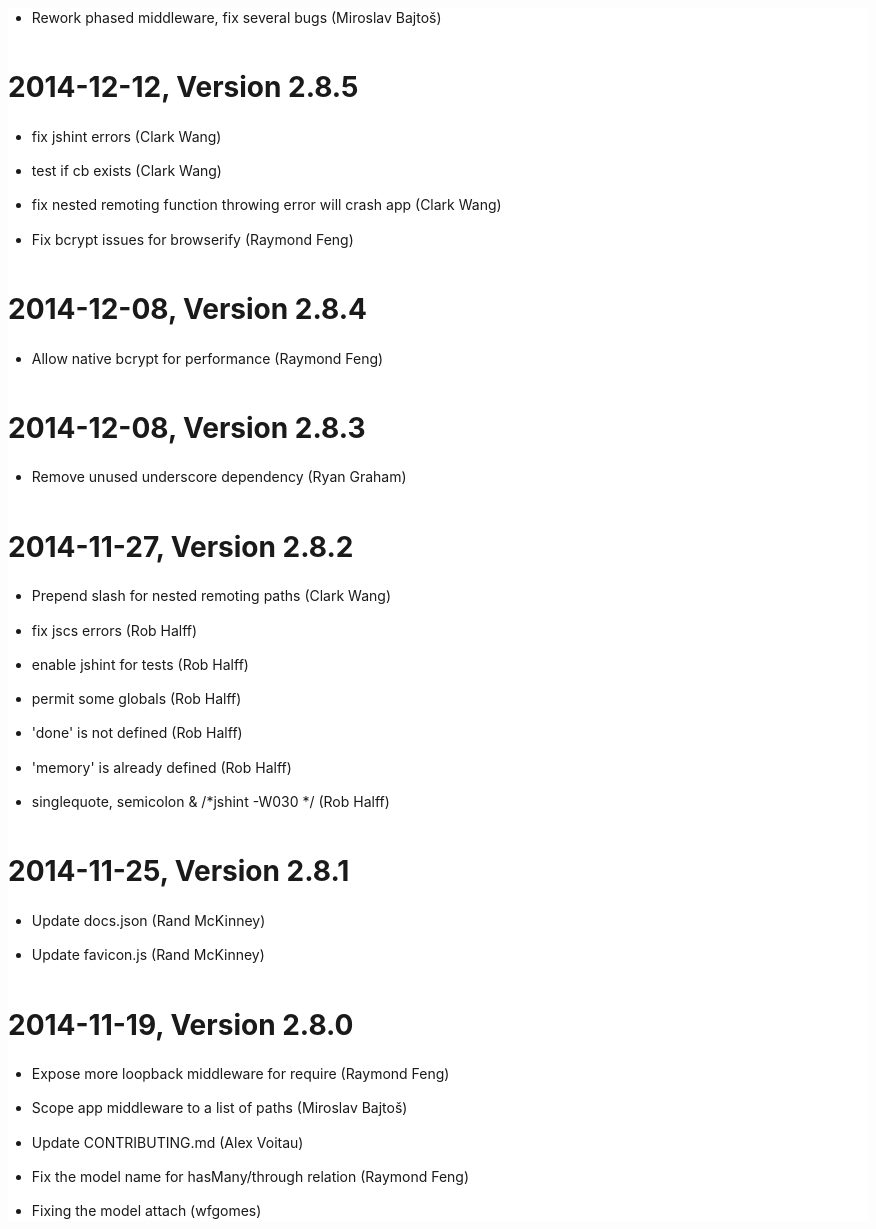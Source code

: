  * Rework phased middleware, fix several bugs (Miroslav Bajtoš)


2014-12-12, Version 2.8.5
=========================

 * fix jshint errors (Clark Wang)

 * test if cb exists (Clark Wang)

 * fix nested remoting function throwing error will crash app (Clark Wang)

 * Fix bcrypt issues for browserify (Raymond Feng)


2014-12-08, Version 2.8.4
=========================

 * Allow native bcrypt for performance (Raymond Feng)


2014-12-08, Version 2.8.3
=========================

 * Remove unused underscore dependency (Ryan Graham)


2014-11-27, Version 2.8.2
=========================

 * Prepend slash for nested remoting paths (Clark Wang)

 * fix jscs errors (Rob Halff)

 * enable jshint for tests (Rob Halff)

 * permit some globals (Rob Halff)

 * 'done' is not defined (Rob Halff)

 * 'memory' is already defined (Rob Halff)

 * singlequote, semicolon & /*jshint -W030 */ (Rob Halff)


2014-11-25, Version 2.8.1
=========================

 * Update docs.json (Rand McKinney)

 * Update favicon.js (Rand McKinney)


2014-11-19, Version 2.8.0
=========================

 * Expose more loopback middleware for require (Raymond Feng)

 * Scope app middleware to a list of paths (Miroslav Bajtoš)

 * Update CONTRIBUTING.md (Alex Voitau)

 * Fix the model name for hasMany/through relation (Raymond Feng)

 * Fixing the model attach (wfgomes)

